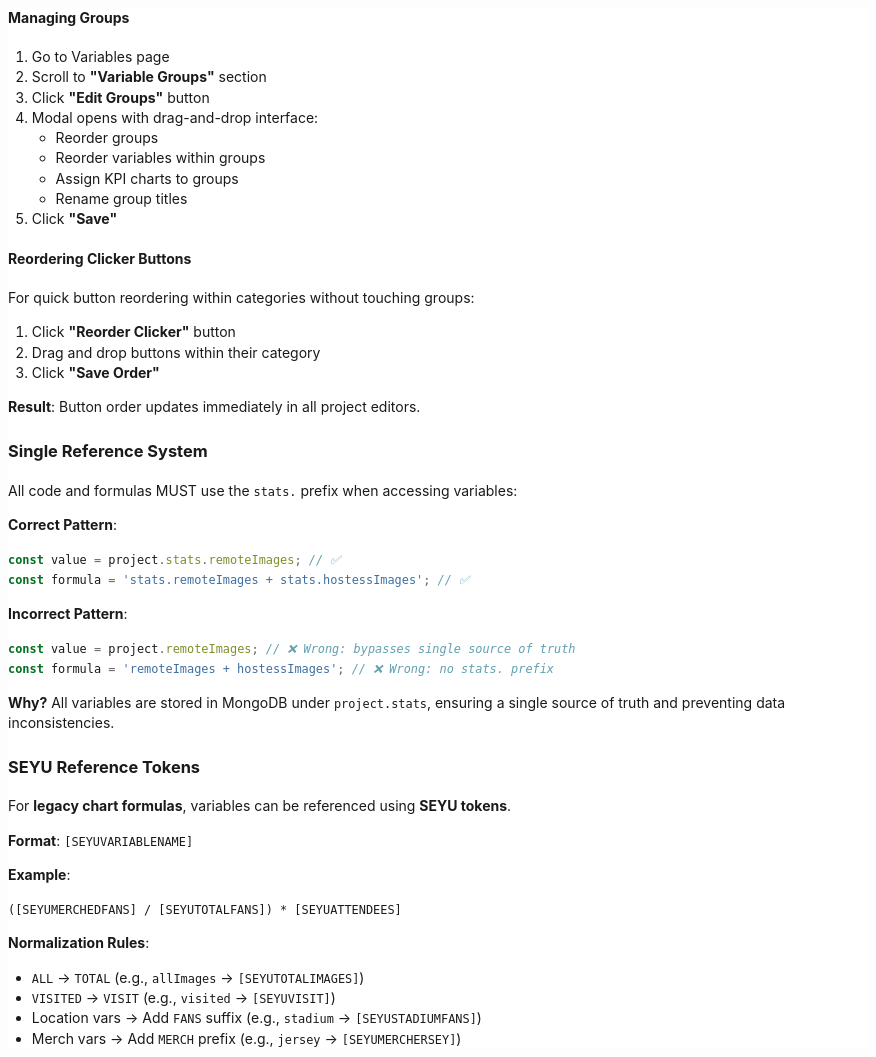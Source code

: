 #### Managing Groups

1. Go to Variables page
2. Scroll to **"Variable Groups"** section
3. Click **"Edit Groups"** button
4. Modal opens with drag-and-drop interface:
   - Reorder groups
   - Reorder variables within groups
   - Assign KPI charts to groups
   - Rename group titles
5. Click **"Save"**

#### Reordering Clicker Buttons

For quick button reordering within categories without touching groups:

1. Click **"Reorder Clicker"** button
2. Drag and drop buttons within their category
3. Click **"Save Order"**

**Result**: Button order updates immediately in all project editors.

### Single Reference System

All code and formulas MUST use the `stats.` prefix when accessing variables:

**Correct Pattern**:
```typescript
const value = project.stats.remoteImages; // ✅
const formula = 'stats.remoteImages + stats.hostessImages'; // ✅
```

**Incorrect Pattern**:
```typescript
const value = project.remoteImages; // ❌ Wrong: bypasses single source of truth
const formula = 'remoteImages + hostessImages'; // ❌ Wrong: no stats. prefix
```

**Why?** All variables are stored in MongoDB under `project.stats`, ensuring a single source of truth and preventing data inconsistencies.

### SEYU Reference Tokens

For **legacy chart formulas**, variables can be referenced using **SEYU tokens**.

**Format**: `[SEYUVARIABLENAME]`

**Example**:
```
([SEYUMERCHEDFANS] / [SEYUTOTALFANS]) * [SEYUATTENDEES]
```

**Normalization Rules**:
- `ALL` → `TOTAL` (e.g., `allImages` → `[SEYUTOTALIMAGES]`)
- `VISITED` → `VISIT` (e.g., `visited` → `[SEYUVISIT]`)
- Location vars → Add `FANS` suffix (e.g., `stadium` → `[SEYUSTADIUMFANS]`)
- Merch vars → Add `MERCH` prefix (e.g., `jersey` → `[SEYUMERCHERSEY]`)
